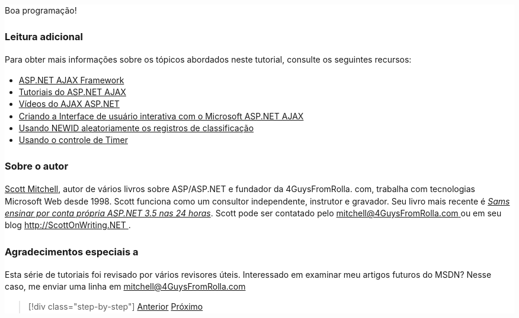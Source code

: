 Boa programação!

### <a name="further-reading"></a>Leitura adicional

Para obter mais informações sobre os tópicos abordados neste tutorial, consulte os seguintes recursos:

- [ASP.NET AJAX Framework](../../../../ajax/index.md)
- [Tutoriais do ASP.NET AJAX](../aspnet-ajax/understanding-partial-page-updates-with-asp-net-ajax.md)
- [Vídeos do AJAX ASP.NET](../../../videos/aspnet-ajax/index.md)
- [Criando a Interface de usuário interativa com o Microsoft ASP.NET AJAX](http://aspnet.4guysfromrolla.com/articles/101007-1.aspx)
- [Usando NEWID aleatoriamente os registros de classificação](http://www.sqlteam.com/article/using-newid-to-randomly-sort-records)
- [Usando o controle de Timer](http://aspnet.4guysfromrolla.com/articles/061808-1.aspx)

### <a name="about-the-author"></a>Sobre o autor

[Scott Mitchell](http://www.4guysfromrolla.com/ScottMitchell.shtml), autor de vários livros sobre ASP/ASP.NET e fundador da 4GuysFromRolla. com, trabalha com tecnologias Microsoft Web desde 1998. Scott funciona como um consultor independente, instrutor e gravador. Seu livro mais recente é [ *Sams ensinar por conta própria ASP.NET 3.5 nas 24 horas*](https://www.amazon.com/exec/obidos/ASIN/0672329972/4guysfromrollaco). Scott pode ser contatado pelo [ mitchell@4GuysFromRolla.com ](mailto:mitchell@4GuysFromRolla.com) ou em seu blog [ http://ScottOnWriting.NET ](http://scottonwriting.net/).

### <a name="special-thanks-to"></a>Agradecimentos especiais a

Esta série de tutoriais foi revisado por vários revisores úteis. Interessado em examinar meu artigos futuros do MSDN? Nesse caso, me enviar uma linha em [mitchell@4GuysFromRolla.com](mailto:mitchell@4GuysFromRolla.com)

> [!div class="step-by-step"]
> [Anterior](interacting-with-the-content-page-from-the-master-page-cs.md)
> [Próximo](specifying-the-master-page-programmatically-cs.md)
